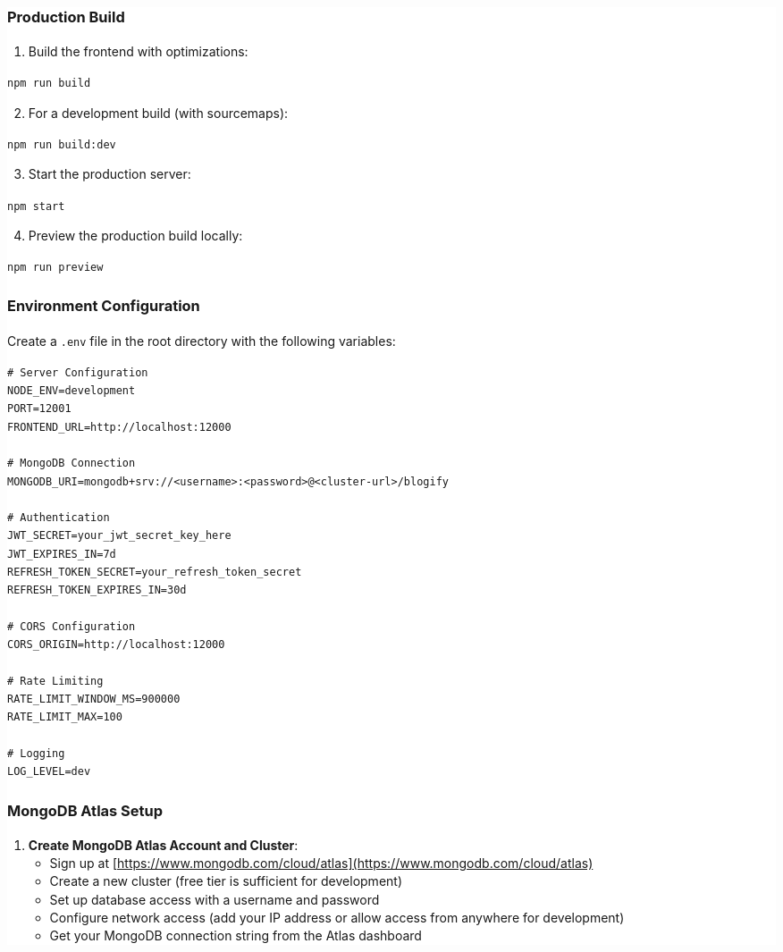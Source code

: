 ### Production Build

1. Build the frontend with optimizations:
```bash
npm run build
```

2. For a development build (with sourcemaps):
```bash
npm run build:dev
```

3. Start the production server:
```bash
npm start
```

4. Preview the production build locally:
```bash
npm run preview
```

### Environment Configuration

Create a `.env` file in the root directory with the following variables:

```
# Server Configuration
NODE_ENV=development
PORT=12001
FRONTEND_URL=http://localhost:12000

# MongoDB Connection
MONGODB_URI=mongodb+srv://<username>:<password>@<cluster-url>/blogify

# Authentication
JWT_SECRET=your_jwt_secret_key_here
JWT_EXPIRES_IN=7d
REFRESH_TOKEN_SECRET=your_refresh_token_secret
REFRESH_TOKEN_EXPIRES_IN=30d

# CORS Configuration
CORS_ORIGIN=http://localhost:12000

# Rate Limiting
RATE_LIMIT_WINDOW_MS=900000
RATE_LIMIT_MAX=100

# Logging
LOG_LEVEL=dev
```

### MongoDB Atlas Setup

1. **Create MongoDB Atlas Account and Cluster**:
   - Sign up at [https://www.mongodb.com/cloud/atlas](https://www.mongodb.com/cloud/atlas)
   - Create a new cluster (free tier is sufficient for development)
   - Set up database access with a username and password
   - Configure network access (add your IP address or allow access from anywhere for development)
   - Get your MongoDB connection string from the Atlas dashboard
